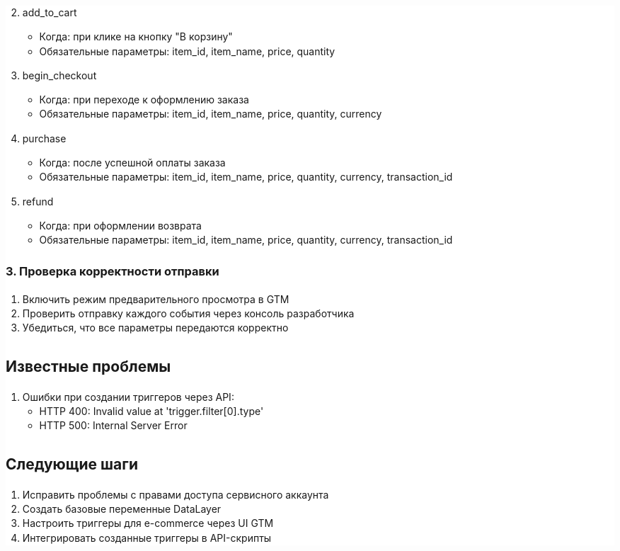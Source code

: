 2. add_to_cart
   - Когда: при клике на кнопку "В корзину"
   - Обязательные параметры: item_id, item_name, price, quantity

3. begin_checkout
   - Когда: при переходе к оформлению заказа
   - Обязательные параметры: item_id, item_name, price, quantity, currency

4. purchase
   - Когда: после успешной оплаты заказа
   - Обязательные параметры: item_id, item_name, price, quantity, currency, transaction_id

5. refund
   - Когда: при оформлении возврата
   - Обязательные параметры: item_id, item_name, price, quantity, currency, transaction_id

### 3. Проверка корректности отправки
1. Включить режим предварительного просмотра в GTM
2. Проверить отправку каждого события через консоль разработчика
3. Убедиться, что все параметры передаются корректно

## Известные проблемы
1. Ошибки при создании триггеров через API:
   - HTTP 400: Invalid value at 'trigger.filter[0].type'
   - HTTP 500: Internal Server Error

## Следующие шаги
1. Исправить проблемы с правами доступа сервисного аккаунта
2. Создать базовые переменные DataLayer
3. Настроить триггеры для e-commerce через UI GTM
4. Интегрировать созданные триггеры в API-скрипты
